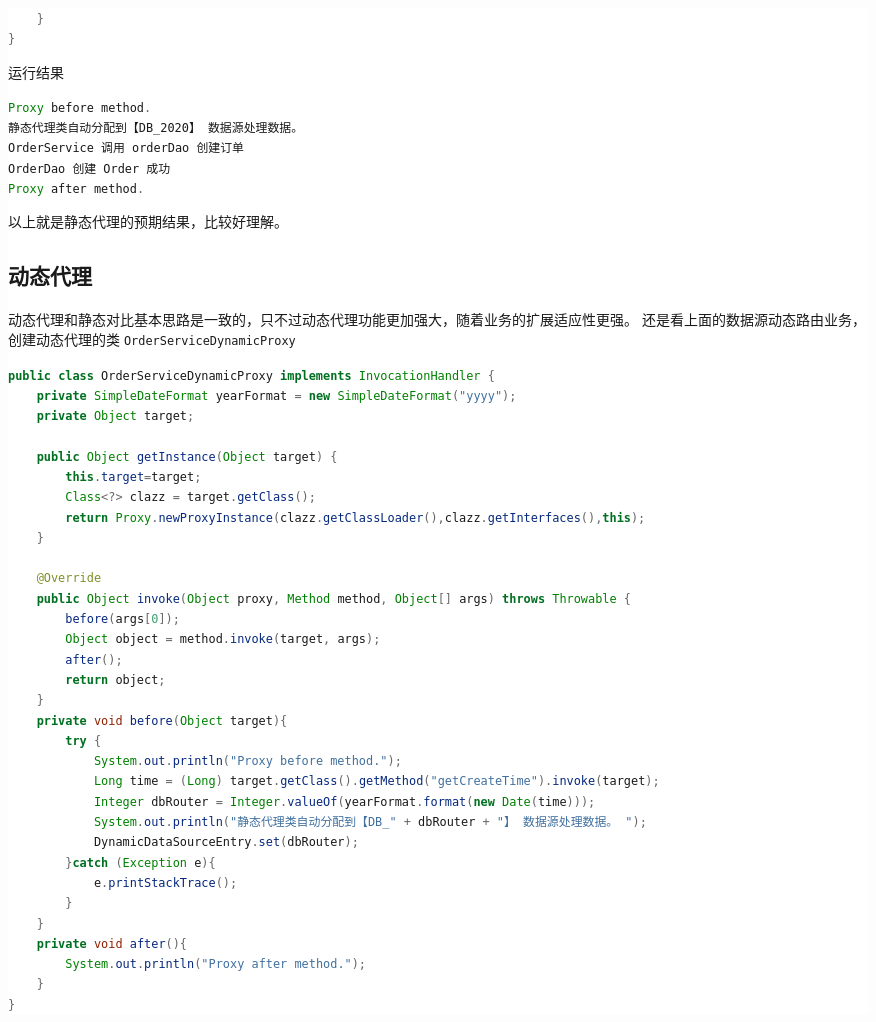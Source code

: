```java
    }
}
```

运行结果

```java
Proxy before method.
静态代理类自动分配到【DB_2020】 数据源处理数据。 
OrderService 调用 orderDao 创建订单
OrderDao 创建 Order 成功
Proxy after method.
```

以上就是静态代理的预期结果，比较好理解。

## 动态代理

动态代理和静态对比基本思路是一致的，只不过动态代理功能更加强大，随着业务的扩展适应性更强。 还是看上面的数据源动态路由业务，创建动态代理的类 `OrderServiceDynamicProxy`

```java
public class OrderServiceDynamicProxy implements InvocationHandler {
    private SimpleDateFormat yearFormat = new SimpleDateFormat("yyyy");
    private Object target;

    public Object getInstance(Object target) {
        this.target=target;
        Class<?> clazz = target.getClass();
        return Proxy.newProxyInstance(clazz.getClassLoader(),clazz.getInterfaces(),this);
    }

    @Override
    public Object invoke(Object proxy, Method method, Object[] args) throws Throwable {
        before(args[0]);
        Object object = method.invoke(target, args);
        after();
        return object;
    }
    private void before(Object target){
        try {
            System.out.println("Proxy before method.");
            Long time = (Long) target.getClass().getMethod("getCreateTime").invoke(target);
            Integer dbRouter = Integer.valueOf(yearFormat.format(new Date(time)));
            System.out.println("静态代理类自动分配到【DB_" + dbRouter + "】 数据源处理数据。 ");
            DynamicDataSourceEntry.set(dbRouter);
        }catch (Exception e){
            e.printStackTrace();
        }
    }
    private void after(){
        System.out.println("Proxy after method.");
    }
}
```
